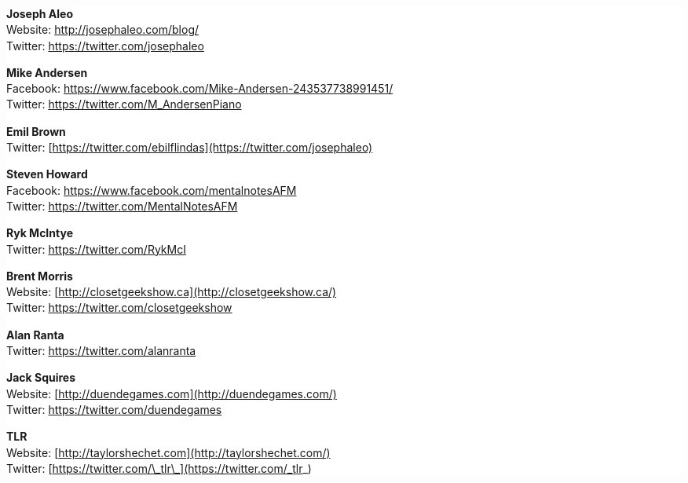 **Joseph Aleo**  
Website: <http://josephaleo.com/blog/>  
Twitter: <https://twitter.com/josephaleo>

**Mike Andersen**  
Facebook: <https://www.facebook.com/Mike-Andersen-243537738991451/>  
Twitter: <https://twitter.com/M_AndersenPiano>

**Emil Brown**  
Twitter: [https://twitter.com/ebilflindas](https://twitter.com/josephaleo)

**Steven Howard**  
Facebook: <https://www.facebook.com/mentalnotesAFM>  
Twitter: <https://twitter.com/MentalNotesAFM>

**Ryk McIntye**  
Twitter: <https://twitter.com/RykMcI>

**Brent Morris**  
Website: [http://closetgeekshow.ca](http://closetgeekshow.ca/)  
Twitter: <https://twitter.com/closetgeekshow>

**Alan Ranta**  
Twitter: <https://twitter.com/alanranta>

**Jack Squires**  
Website: [http://duendegames.com](http://duendegames.com/)  
Twitter: <https://twitter.com/duendegames>

**TLR**  
Website: [http://taylorshechet.com](http://taylorshechet.com/)  
Twitter: [https://twitter.com/\_tlr\_](https://twitter.com/_tlr_)